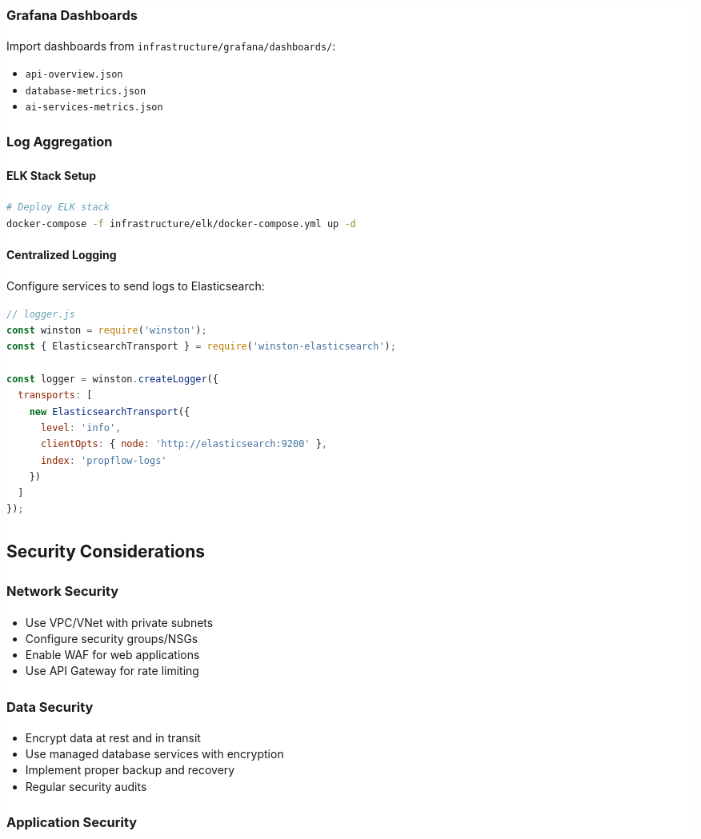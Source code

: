 ### Grafana Dashboards

Import dashboards from `infrastructure/grafana/dashboards/`:
- `api-overview.json`
- `database-metrics.json`
- `ai-services-metrics.json`

### Log Aggregation

#### ELK Stack Setup

```bash
# Deploy ELK stack
docker-compose -f infrastructure/elk/docker-compose.yml up -d
```

#### Centralized Logging

Configure services to send logs to Elasticsearch:

```javascript
// logger.js
const winston = require('winston');
const { ElasticsearchTransport } = require('winston-elasticsearch');

const logger = winston.createLogger({
  transports: [
    new ElasticsearchTransport({
      level: 'info',
      clientOpts: { node: 'http://elasticsearch:9200' },
      index: 'propflow-logs'
    })
  ]
});
```

## Security Considerations

### Network Security

- Use VPC/VNet with private subnets
- Configure security groups/NSGs
- Enable WAF for web applications
- Use API Gateway for rate limiting

### Data Security

- Encrypt data at rest and in transit
- Use managed database services with encryption
- Implement proper backup and recovery
- Regular security audits

### Application Security
